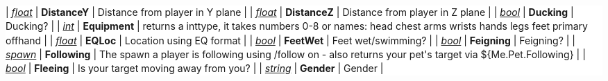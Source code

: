 | [_float_](datatype-float.md)           | **DistanceY**                       | Distance from player in Y plane                                                                                                                                                                                                                                                                                                                                                                                                                                                                             |
| [_float_](datatype-float.md)           | **DistanceZ**                       | Distance from player in Z plane                                                                                                                                                                                                                                                                                                                                                                                                                                                                             |
| [_bool_](datatype-bool.md)             | **Ducking**                         | Ducking?                                                                                                                                                                                                                                                                                                                                                                                                                                                                                                    |
| [_int_](datatype-int.md)               | **Equipment**                       | returns a inttype, it takes numbers 0-8 or names: head chest arms wrists hands legs feet primary offhand                                                                                                                                                                                                                                                                                                                                                                                                    |
| [_float_](datatype-float.md)           | **EQLoc**                           | Location using EQ format                                                                                                                                                                                                                                                                                                                                                                                                                                                                                    |
| [_bool_](datatype-bool.md)             | **FeetWet**                         | Feet wet/swimming?                                                                                                                                                                                                                                                                                                                                                                                                                                                                                          |
| [_bool_](datatype-bool.md)             | **Feigning**                        | Feigning?                                                                                                                                                                                                                                                                                                                                                                                                                                                                                                   |
| [_spawn_](datatype-spawn.md)           | **Following**                       | The spawn a player is following using /follow on - also returns your pet's target via ${Me.Pet.Following}                                                                                                                                                                                                                                                                                                                                                                                                   |
| [_bool_](datatype-bool.md)             | **Fleeing**                         | Is your target moving away from you?                                                                                                                                                                                                                                                                                                                                                                                                                                                                        |
| [_string_](datatype-string.md)         | **Gender**                          | Gender                                                                                                                                                                                                                                                                                                                                                                                                                                                                                                      |